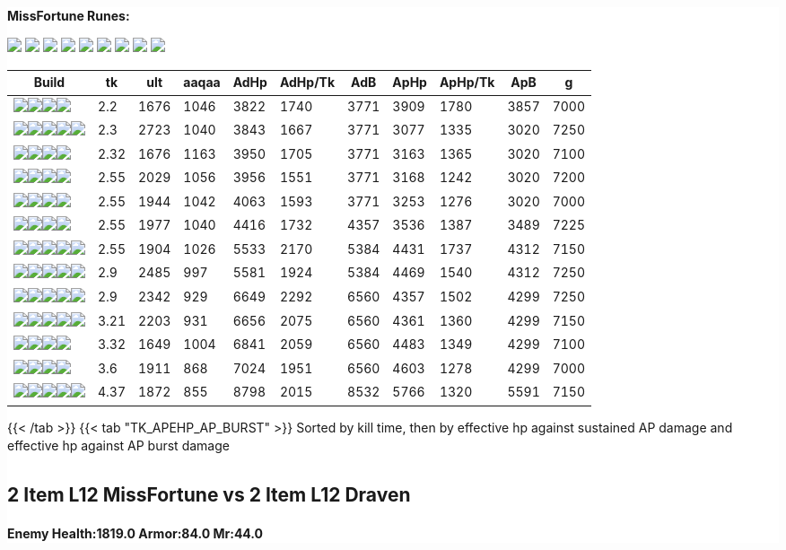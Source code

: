 

**MissFortune Runes:**


![](/Styles/Precision/PressTheAttack/PressTheAttack.png)
![](/Styles/Precision/Overheal.png)
![](/Styles/Precision/LegendBloodline/LegendBloodline.png)
![](/Styles/Precision/CoupDeGrace/CoupDeGrace.png)
![](/Styles/Sorcery/AbsoluteFocus/AbsoluteFocus.png)
![](/Styles/Sorcery/GatheringStorm/GatheringStorm.png)
![](/StatMods/StatModsAdaptiveForceIcon.png)
![](/StatMods/StatModsAdaptiveForceIcon.png)
![](/StatMods/StatModsArmorIcon.png)





 Build |tk|ult|aaqaa|AdHp|AdHp/Tk|AdB|ApHp|ApHp/Tk|ApB|g
-|-|-|-|-|-|-|-|-|-|-
![](/item/6672.png)![](/item/3091.png)![](/item/1055.png)![](/item/1036.png)|2.2|1676|1046|3822|1740|3771|3909|1780|3857|7000
![](/item/6696.png)![](/item/6691.png)![](/item/1055.png)![](/item/1036.png)![](/item/1036.png)|2.3|2723|1040|3843|1667|3771|3077|1335|3020|7250
![](/item/6672.png)![](/item/3153.png)![](/item/1055.png)![](/item/1036.png)|2.32|1676|1163|3950|1705|3771|3163|1365|3020|7100
![](/item/6672.png)![](/item/3074.png)![](/item/1055.png)![](/item/1036.png)|2.55|2029|1056|3956|1551|3771|3168|1242|3020|7200
![](/item/6672.png)![](/item/3072.png)![](/item/1055.png)![](/item/1036.png)|2.55|1944|1042|4063|1593|3771|3253|1276|3020|7000
![](/item/6672.png)![](/item/3814.png)![](/item/1055.png)![](/item/1037.png)|2.55|1977|1040|4416|1732|4357|3536|1387|3489|7225
![](/item/6672.png)![](/item/6673.png)![](/item/1055.png)![](/item/1036.png)![](/item/1036.png)|2.55|1904|1026|5533|2170|5384|4431|1737|4312|7150
![](/item/6673.png)![](/item/6691.png)![](/item/1055.png)![](/item/1036.png)![](/item/1036.png)|2.9|2485|997|5581|1924|5384|4469|1540|4312|7250
![](/item/3026.png)![](/item/6691.png)![](/item/1055.png)![](/item/1036.png)![](/item/1036.png)|2.9|2342|929|6649|2292|6560|4357|1502|4299|7250
![](/item/3026.png)![](/item/6676.png)![](/item/1055.png)![](/item/1036.png)![](/item/1036.png)|3.21|2203|931|6656|2075|6560|4361|1360|4299|7150
![](/item/3153.png)![](/item/3026.png)![](/item/1055.png)![](/item/1036.png)|3.32|1649|1004|6841|2059|6560|4483|1349|4299|7100
![](/item/3072.png)![](/item/3026.png)![](/item/1055.png)![](/item/1036.png)|3.6|1911|868|7024|1951|6560|4603|1278|4299|7000
![](/item/6673.png)![](/item/3026.png)![](/item/1055.png)![](/item/1036.png)![](/item/1036.png)|4.37|1872|855|8798|2015|8532|5766|1320|5591|7150
{{< /tab >}}
{{< tab "TK_APEHP_AP_BURST" >}}
Sorted by kill time, then by effective hp against sustained AP damage and effective hp against AP burst damage
## 2 Item L12 MissFortune vs 2 Item L12 Draven

**Enemy Health:1819.0 Armor:84.0 Mr:44.0**
